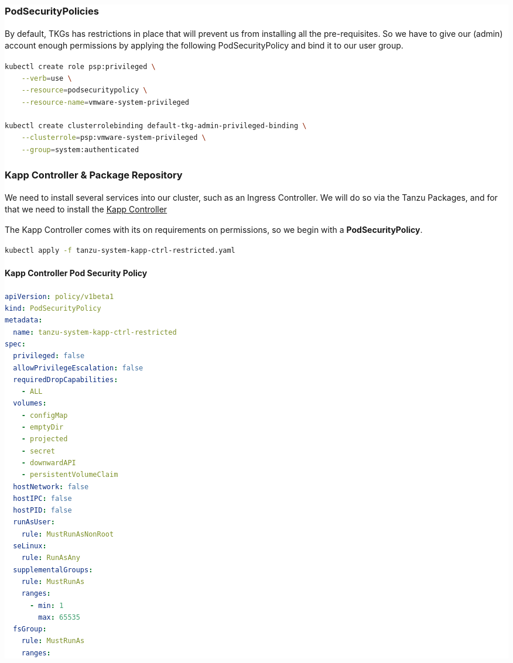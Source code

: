 ### PodSecurityPolicies

By default, TKGs has restrictions in place that will prevent us from installing all the pre-requisites.
So we have to give our (admin) account enough permissions by applying the following PodSecurityPolicy and bind it to our user group.

```sh
kubectl create role psp:privileged \
    --verb=use \
    --resource=podsecuritypolicy \
    --resource-name=vmware-system-privileged

kubectl create clusterrolebinding default-tkg-admin-privileged-binding \
    --clusterrole=psp:vmware-system-privileged \
    --group=system:authenticated
```

### Kapp Controller & Package Repository

We need to install several services into our cluster, such as an Ingress Controller.
We will do so via the Tanzu Packages, and for that we need to install the [Kapp Controller](https://docs.vmware.com/en/VMware-Tanzu-Kubernetes-Grid/1.6/vmware-tanzu-kubernetes-grid-16/GUID-packages-prep-tkgs-kapp.html)

The Kapp Controller comes with its on requirements on permissions, so we begin with a **PodSecurityPolicy**.

```sh
kubectl apply -f tanzu-system-kapp-ctrl-restricted.yaml
```

#### Kapp Controller Pod Security Policy

```yaml title="tanzu-system-kapp-ctrl-restricted.yaml"
apiVersion: policy/v1beta1
kind: PodSecurityPolicy
metadata:
  name: tanzu-system-kapp-ctrl-restricted
spec:
  privileged: false
  allowPrivilegeEscalation: false
  requiredDropCapabilities:
    - ALL
  volumes:
    - configMap
    - emptyDir
    - projected
    - secret
    - downwardAPI
    - persistentVolumeClaim
  hostNetwork: false
  hostIPC: false
  hostPID: false
  runAsUser:
    rule: MustRunAsNonRoot
  seLinux:
    rule: RunAsAny
  supplementalGroups:
    rule: MustRunAs
    ranges:
      - min: 1
        max: 65535
  fsGroup:
    rule: MustRunAs
    ranges:
```